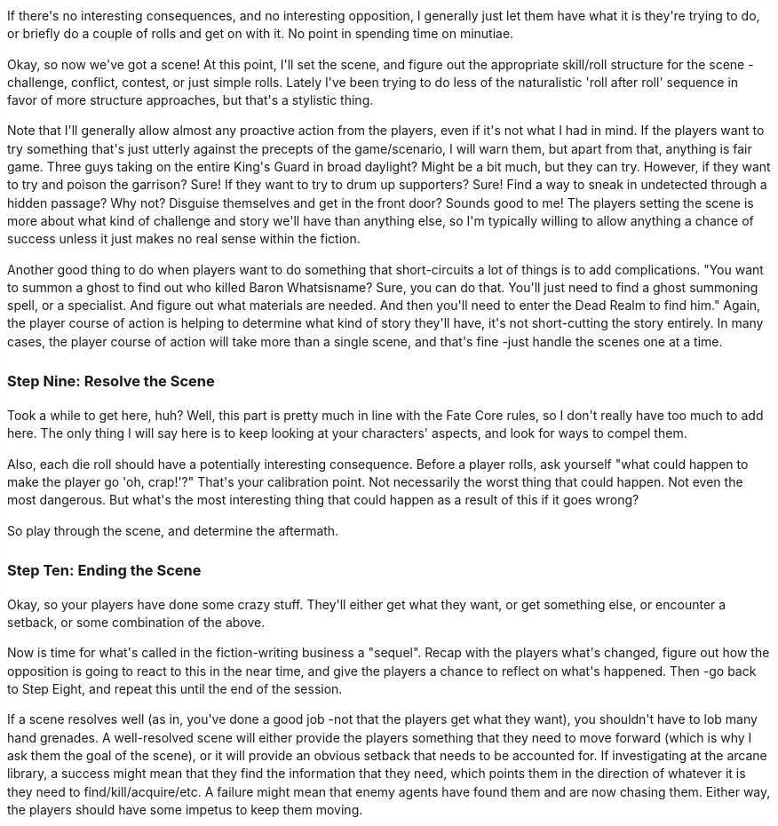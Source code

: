 If there's no interesting consequences, and no interesting opposition, I generally just let them have what it is they're trying to do, or briefly do a couple of rolls and get on with it. No point in spending time on minutiae.

Okay, so now we've got a scene! At this point, I'll set the scene, and figure out the appropriate skill/roll structure for the scene -challenge, conflict, contest, or just simple rolls. Lately I've been trying to do less of the naturalistic 'roll after roll' sequence in favor of more structure approaches, but that's a stylistic thing.

Note that I'll generally allow almost any proactive action from the players, even if it's not what I had in mind. If the players want to try something that's just utterly against the precepts of the game/scenario, I will warn them, but apart from that, anything is fair game. Three guys taking on the entire King's Guard in broad daylight? Might be a bit much, but they can try. However, if they want to try and poison the garrison? Sure! If they want to try to drum up supporters? Sure! Find a way to sneak in undetected through a hidden passage? Why not? Disguise themselves and get in the front door? Sounds good to me! The players setting the scene is more about what kind of challenge and story we'll have than anything else, so I'm typically willing to allow anything a chance of success unless it just makes no real sense within the fiction.

Another good thing to do when players want to do something that short-circuits a lot of things is to add complications. "You want to summon a ghost to find out who killed Baron Whatsisname? Sure, you can do that. You'll just need to find a ghost summoning spell, or a specialist. And figure out what materials are needed. And then you'll need to enter the Dead Realm to find him." Again, the player course of action is helping to determine what kind of story they'll have, it's not short-cutting the story entirely. In many cases, the player course of action will take more than a single scene, and that's fine -just handle the scenes one at a time.

### Step Nine: Resolve the Scene

Took a while to get here, huh? Well, this part is pretty much in line with the Fate Core rules, so I don't really have too much to add here. The only thing I will say here is to keep looking at your characters' aspects, and look for ways to compel them.

Also, each die roll should have a potentially interesting consequence. Before a player rolls, ask yourself "what could happen to make the player go 'oh, crap!'?" That's your calibration point. Not necessarily the worst thing that could happen. Not even the most dangerous. But what's the most interesting thing that could happen as a result of this if it goes wrong?

So play through the scene, and determine the aftermath.

### Step Ten: Ending the Scene

Okay, so your players have done some crazy stuff. They'll either get what they want, or get something else, or encounter a setback, or some combination of the above.

Now is time for what's called in the fiction-writing business a "sequel". Recap with the players what's changed, figure out how the opposition is going to react to this in the near time, and give the players a chance to reflect on what's happened. Then -go back to Step Eight, and repeat this until the end of the session.

If a scene resolves well (as in, you've done a good job -not that the players get what they want), you shouldn't have to lob many hand grenades. A well-resolved scene will either provide the players something that they need to move forward (which is why I ask them the goal of the scene), or it will provide an obvious setback that needs to be accounted for. If investigating at the arcane library, a success might mean that they find the information that they need, which points them in the direction of whatever it is they need to find/kill/acquire/etc. A failure might mean that enemy agents have found them and are now chasing them. Either way, the players should have some impetus to keep them moving.
